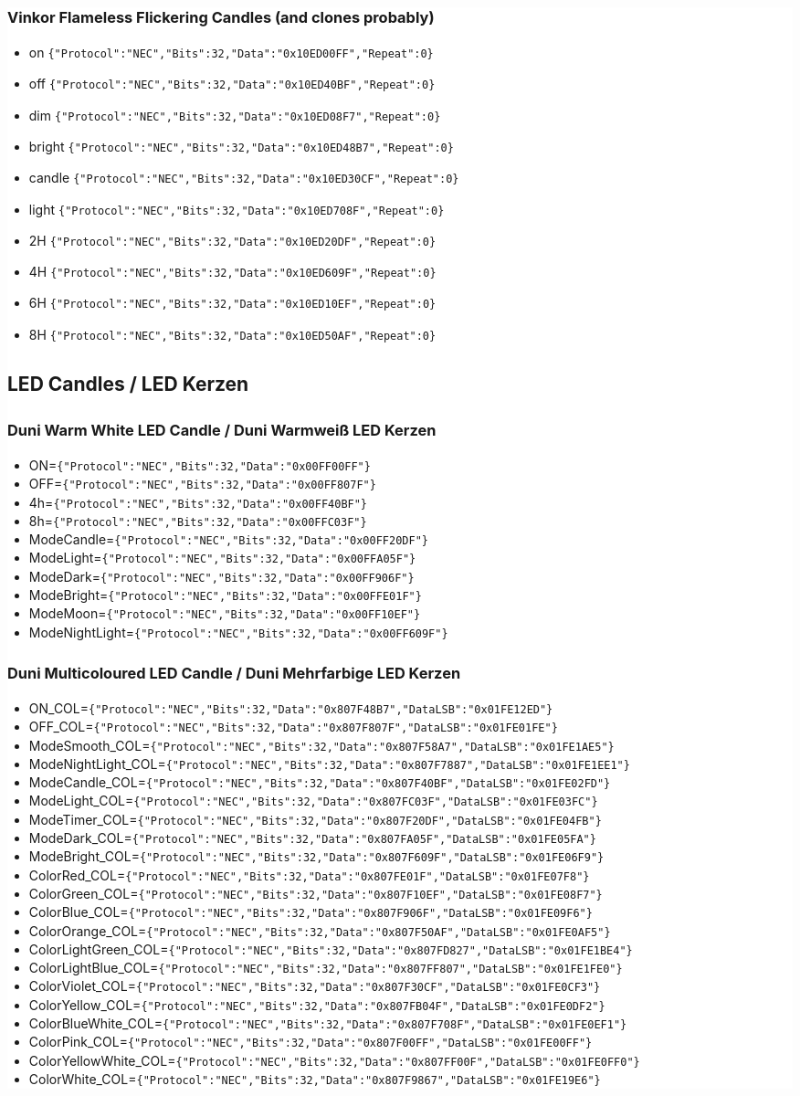 
### Vinkor Flameless Flickering Candles (and clones probably)

*  on     `{"Protocol":"NEC","Bits":32,"Data":"0x10ED00FF","Repeat":0}`
*  off    `{"Protocol":"NEC","Bits":32,"Data":"0x10ED40BF","Repeat":0}`
*  dim    `{"Protocol":"NEC","Bits":32,"Data":"0x10ED08F7","Repeat":0}`
*  bright `{"Protocol":"NEC","Bits":32,"Data":"0x10ED48B7","Repeat":0}`

*  candle `{"Protocol":"NEC","Bits":32,"Data":"0x10ED30CF","Repeat":0}`
*  light  `{"Protocol":"NEC","Bits":32,"Data":"0x10ED708F","Repeat":0}`

*  2H     `{"Protocol":"NEC","Bits":32,"Data":"0x10ED20DF","Repeat":0}`
*  4H     `{"Protocol":"NEC","Bits":32,"Data":"0x10ED609F","Repeat":0}`
*  6H     `{"Protocol":"NEC","Bits":32,"Data":"0x10ED10EF","Repeat":0}`
*  8H     `{"Protocol":"NEC","Bits":32,"Data":"0x10ED50AF","Repeat":0}`


## LED Candles / LED Kerzen
### Duni Warm White LED Candle / Duni Warmweiß LED Kerzen

* ON=`{"Protocol":"NEC","Bits":32,"Data":"0x00FF00FF"}`
* OFF=`{"Protocol":"NEC","Bits":32,"Data":"0x00FF807F"}`
* 4h=`{"Protocol":"NEC","Bits":32,"Data":"0x00FF40BF"}`
* 8h=`{"Protocol":"NEC","Bits":32,"Data":"0x00FFC03F"}`
* ModeCandle=`{"Protocol":"NEC","Bits":32,"Data":"0x00FF20DF"}`
* ModeLight=`{"Protocol":"NEC","Bits":32,"Data":"0x00FFA05F"}`
* ModeDark=`{"Protocol":"NEC","Bits":32,"Data":"0x00FF906F"}`
* ModeBright=`{"Protocol":"NEC","Bits":32,"Data":"0x00FFE01F"}`
* ModeMoon=`{"Protocol":"NEC","Bits":32,"Data":"0x00FF10EF"}`
* ModeNightLight=`{"Protocol":"NEC","Bits":32,"Data":"0x00FF609F"}`

### Duni Multicoloured LED Candle / Duni Mehrfarbige LED Kerzen

* ON_COL=`{"Protocol":"NEC","Bits":32,"Data":"0x807F48B7","DataLSB":"0x01FE12ED"}`
* OFF_COL=`{"Protocol":"NEC","Bits":32,"Data":"0x807F807F","DataLSB":"0x01FE01FE"}`
* ModeSmooth_COL=`{"Protocol":"NEC","Bits":32,"Data":"0x807F58A7","DataLSB":"0x01FE1AE5"}`
* ModeNightLight_COL=`{"Protocol":"NEC","Bits":32,"Data":"0x807F7887","DataLSB":"0x01FE1EE1"}`
* ModeCandle_COL=`{"Protocol":"NEC","Bits":32,"Data":"0x807F40BF","DataLSB":"0x01FE02FD"}`
* ModeLight_COL=`{"Protocol":"NEC","Bits":32,"Data":"0x807FC03F","DataLSB":"0x01FE03FC"}`
* ModeTimer_COL=`{"Protocol":"NEC","Bits":32,"Data":"0x807F20DF","DataLSB":"0x01FE04FB"}`
* ModeDark_COL=`{"Protocol":"NEC","Bits":32,"Data":"0x807FA05F","DataLSB":"0x01FE05FA"}`
* ModeBright_COL=`{"Protocol":"NEC","Bits":32,"Data":"0x807F609F","DataLSB":"0x01FE06F9"}`
* ColorRed_COL=`{"Protocol":"NEC","Bits":32,"Data":"0x807FE01F","DataLSB":"0x01FE07F8"}`
* ColorGreen_COL=`{"Protocol":"NEC","Bits":32,"Data":"0x807F10EF","DataLSB":"0x01FE08F7"}`
* ColorBlue_COL=`{"Protocol":"NEC","Bits":32,"Data":"0x807F906F","DataLSB":"0x01FE09F6"}`
* ColorOrange_COL=`{"Protocol":"NEC","Bits":32,"Data":"0x807F50AF","DataLSB":"0x01FE0AF5"}`
* ColorLightGreen_COL=`{"Protocol":"NEC","Bits":32,"Data":"0x807FD827","DataLSB":"0x01FE1BE4"}`
* ColorLightBlue_COL=`{"Protocol":"NEC","Bits":32,"Data":"0x807FF807","DataLSB":"0x01FE1FE0"}`
* ColorViolet_COL=`{"Protocol":"NEC","Bits":32,"Data":"0x807F30CF","DataLSB":"0x01FE0CF3"}`
* ColorYellow_COL=`{"Protocol":"NEC","Bits":32,"Data":"0x807FB04F","DataLSB":"0x01FE0DF2"}`
* ColorBlueWhite_COL=`{"Protocol":"NEC","Bits":32,"Data":"0x807F708F","DataLSB":"0x01FE0EF1"}`
* ColorPink_COL=`{"Protocol":"NEC","Bits":32,"Data":"0x807F00FF","DataLSB":"0x01FE00FF"}`
* ColorYellowWhite_COL=`{"Protocol":"NEC","Bits":32,"Data":"0x807FF00F","DataLSB":"0x01FE0FF0"}`
* ColorWhite_COL=`{"Protocol":"NEC","Bits":32,"Data":"0x807F9867","DataLSB":"0x01FE19E6"}`
